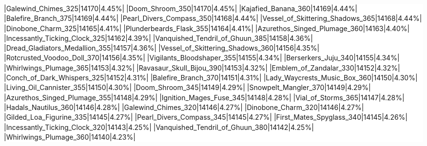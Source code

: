|Galewind_Chimes_325|14170|4.45%|
|Doom_Shroom_350|14170|4.45%|
|Kajafied_Banana_360|14169|4.44%|
|Balefire_Branch_375|14169|4.44%|
|Pearl_Divers_Compass_350|14168|4.44%|
|Vessel_of_Skittering_Shadows_365|14168|4.44%|
|Dinobone_Charm_325|14165|4.41%|
|Plunderbeards_Flask_355|14164|4.41%|
|Azurethos_Singed_Plumage_360|14163|4.40%|
|Incessantly_Ticking_Clock_325|14162|4.39%|
|Vanquished_Tendril_of_Ghuun_385|14158|4.36%|
|Dread_Gladiators_Medallion_355|14157|4.36%|
|Vessel_of_Skittering_Shadows_360|14156|4.35%|
|Rotcrusted_Voodoo_Doll_370|14156|4.35%|
|Vigilants_Bloodshaper_355|14155|4.34%|
|Berserkers_Juju_340|14155|4.34%|
|Whirlwings_Plumage_365|14153|4.32%|
|Ravasaur_Skull_Bijou_390|14153|4.32%|
|Emblem_of_Zandalar_330|14152|4.32%|
|Conch_of_Dark_Whispers_325|14152|4.31%|
|Balefire_Branch_370|14151|4.31%|
|Lady_Waycrests_Music_Box_360|14150|4.30%|
|Living_Oil_Cannister_355|14150|4.30%|
|Doom_Shroom_345|14149|4.29%|
|Snowpelt_Mangler_370|14149|4.29%|
|Azurethos_Singed_Plumage_355|14148|4.29%|
|Ignition_Mages_Fuse_345|14148|4.28%|
|Vial_of_Storms_365|14147|4.28%|
|Hadals_Nautilus_360|14146|4.28%|
|Galewind_Chimes_320|14146|4.27%|
|Dinobone_Charm_320|14146|4.27%|
|Gilded_Loa_Figurine_335|14145|4.27%|
|Pearl_Divers_Compass_345|14145|4.27%|
|First_Mates_Spyglass_340|14145|4.26%|
|Incessantly_Ticking_Clock_320|14143|4.25%|
|Vanquished_Tendril_of_Ghuun_380|14142|4.25%|
|Whirlwings_Plumage_360|14140|4.23%|